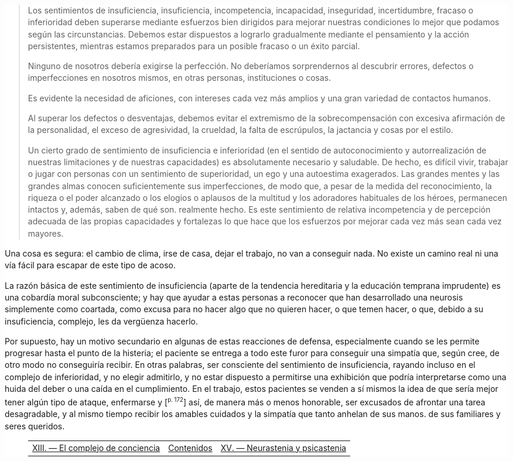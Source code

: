 > Los sentimientos de insuficiencia, insuficiencia, incompetencia, incapacidad, inseguridad, incertidumbre, fracaso o inferioridad deben superarse mediante esfuerzos bien dirigidos para mejorar nuestras condiciones lo mejor que podamos según las circunstancias. Debemos estar dispuestos a lograrlo gradualmente mediante el pensamiento y la acción persistentes, mientras estamos preparados para un posible fracaso o un éxito parcial.
> 
> Ninguno de nosotros debería exigirse la perfección. No deberíamos sorprendernos al descubrir errores, defectos o imperfecciones en nosotros mismos, en otras personas, instituciones o cosas.
> 
> Es evidente la necesidad de aficiones, con intereses cada vez más amplios y una gran variedad de contactos humanos.
> 
> Al superar los defectos o desventajas, debemos evitar el extremismo de la sobrecompensación con excesiva afirmación de la personalidad, el exceso de agresividad, la crueldad, la falta de escrúpulos, la jactancia y cosas por el estilo.
> 
> Un cierto grado de sentimiento de insuficiencia e inferioridad (en el sentido de autoconocimiento y autorrealización de nuestras limitaciones y de nuestras capacidades) es absolutamente necesario y saludable. De hecho, es difícil vivir, trabajar o jugar con personas con un sentimiento de superioridad, un ego y una autoestima exagerados. Las grandes mentes y las grandes almas conocen suficientemente sus imperfecciones, de modo que, a pesar de la medida del reconocimiento, la riqueza o el poder alcanzado o los elogios o aplausos de la multitud y los adoradores habituales de los héroes, permanecen intactos y, además, saben de qué son. realmente hecho. Es este sentimiento de relativa incompetencia y de percepción adecuada de las propias capacidades y fortalezas lo que hace que los esfuerzos por mejorar cada vez más sean cada vez mayores.

Una cosa es segura: el cambio de clima, irse de casa, dejar el trabajo, no van a conseguir nada. No existe un camino real ni una vía fácil para escapar de este tipo de acoso.

La razón básica de este sentimiento de insuficiencia (aparte de la tendencia hereditaria y la educación temprana imprudente) es una cobardía moral subconsciente; y hay que ayudar a estas personas a reconocer que han desarrollado una neurosis simplemente como coartada, como excusa para no hacer algo que no quieren hacer, o que temen hacer, o que, debido a su insuficiencia, complejo, les da vergüenza hacerlo.

Por supuesto, hay un motivo secundario en algunas de estas reacciones de defensa, especialmente cuando se les permite progresar hasta el punto de la histeria; el paciente se entrega a todo este furor para conseguir una simpatía que, según cree, de otro modo no conseguiría recibir. En otras palabras, ser consciente del sentimiento de insuficiencia, rayando incluso en el complejo de inferioridad, y no elegir admitirlo, y no estar dispuesto a permitirse una exhibición que podría interpretarse como una huida del deber o una caída en el cumplimiento. En el trabajo, estos pacientes se venden a sí mismos la idea de que sería mejor tener algún tipo de ataque, enfermarse y <span id="p172">[<sup><small>p. 172</small></sup>]</span> así, de manera más o menos honorable, ser excusados de afrontar una tarea desagradable, y al mismo tiempo recibir los amables cuidados y la simpatía que tanto anhelan de sus manos. de sus familiares y seres queridos.


<figure class="table chapter-navigator">
  <table>
    <tbody>
      <tr>
        <td>
        <a href="/es/book/William_S_Sadler/The_Mind_at_Mischief/13">
          <span class="mdi mdi-arrow-left-drop-circle"></span><span class="pl-2">XIII. — El complejo de conciencia</span>
        </a>
        </td>
        <td>
        <a href="/es/book/William_S_Sadler/The_Mind_at_Mischief#contenidos">
          <span class="mdi mdi-book-open-variant"></span><span class="pl-2">Contenidos</span>
        </a>
        </td>
        <td>
        <a href="/es/book/William_S_Sadler/The_Mind_at_Mischief/15">
          <span class="pr-2">XV. — Neurastenia y psicastenia</span><span class="mdi mdi-arrow-right-drop-circle"></span>